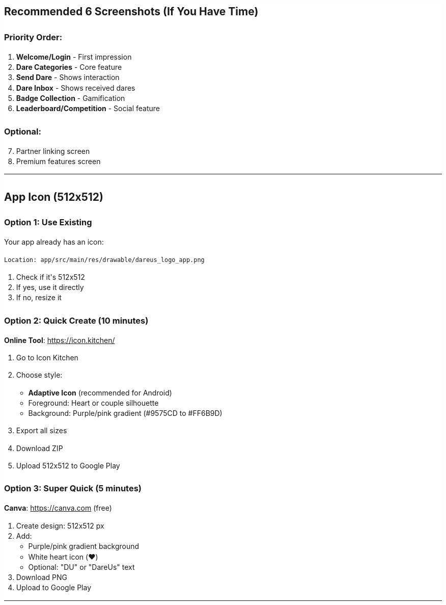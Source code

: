
## Recommended 6 Screenshots (If You Have Time)

### Priority Order:
1. **Welcome/Login** - First impression
2. **Dare Categories** - Core feature
3. **Send Dare** - Shows interaction
4. **Dare Inbox** - Shows received dares
5. **Badge Collection** - Gamification
6. **Leaderboard/Competition** - Social feature

### Optional:
7. Partner linking screen
8. Premium features screen

---

## App Icon (512x512)

### Option 1: Use Existing
Your app already has an icon:
```
Location: app/src/main/res/drawable/dareus_logo_app.png
```

1. Check if it's 512x512
2. If yes, use it directly
3. If no, resize it

### Option 2: Quick Create (10 minutes)

**Online Tool**: https://icon.kitchen/

1. Go to Icon Kitchen
2. Choose style:
   - **Adaptive Icon** (recommended for Android)
   - Foreground: Heart or couple silhouette
   - Background: Purple/pink gradient (#9575CD to #FF6B9D)

3. Export all sizes
4. Download ZIP
5. Upload 512x512 to Google Play

### Option 3: Super Quick (5 minutes)

**Canva**: https://canva.com (free)

1. Create design: 512x512 px
2. Add:
   - Purple/pink gradient background
   - White heart icon (❤️)
   - Optional: "DU" or "DareUs" text
3. Download PNG
4. Upload to Google Play

---
